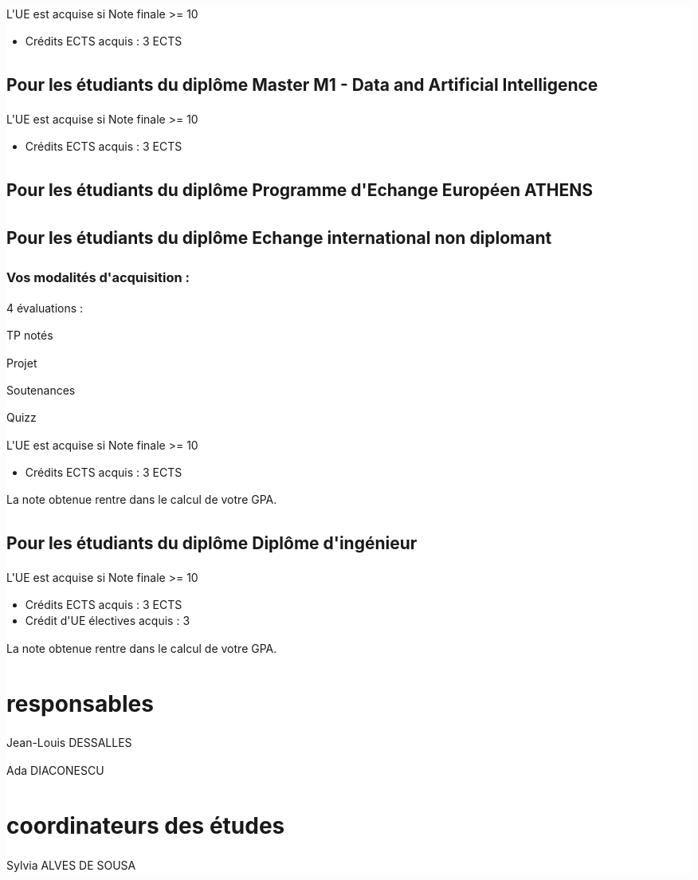 L'UE est acquise si Note finale >= 10

  * Crédits ECTS acquis : 3 ECTS

## Pour les étudiants du diplôme Master M1 - Data and Artificial Intelligence

L'UE est acquise si Note finale >= 10

  * Crédits ECTS acquis : 3 ECTS

## Pour les étudiants du diplôme Programme d'Echange Européen ATHENS

## Pour les étudiants du diplôme Echange international non diplomant

### Vos modalités d'acquisition :

4 évaluations :

TP notés

Projet

Soutenances

Quizz

L'UE est acquise si Note finale >= 10

  * Crédits ECTS acquis : 3 ECTS

La note obtenue rentre dans le calcul de votre GPA.

## Pour les étudiants du diplôme Diplôme d'ingénieur

L'UE est acquise si Note finale >= 10

  * Crédits ECTS acquis : 3 ECTS
  * Crédit d'UE électives acquis : 3

La note obtenue rentre dans le calcul de votre GPA.

# responsables

Jean-Louis DESSALLES

Ada DIACONESCU

# coordinateurs des études

Sylvia ALVES DE SOUSA
